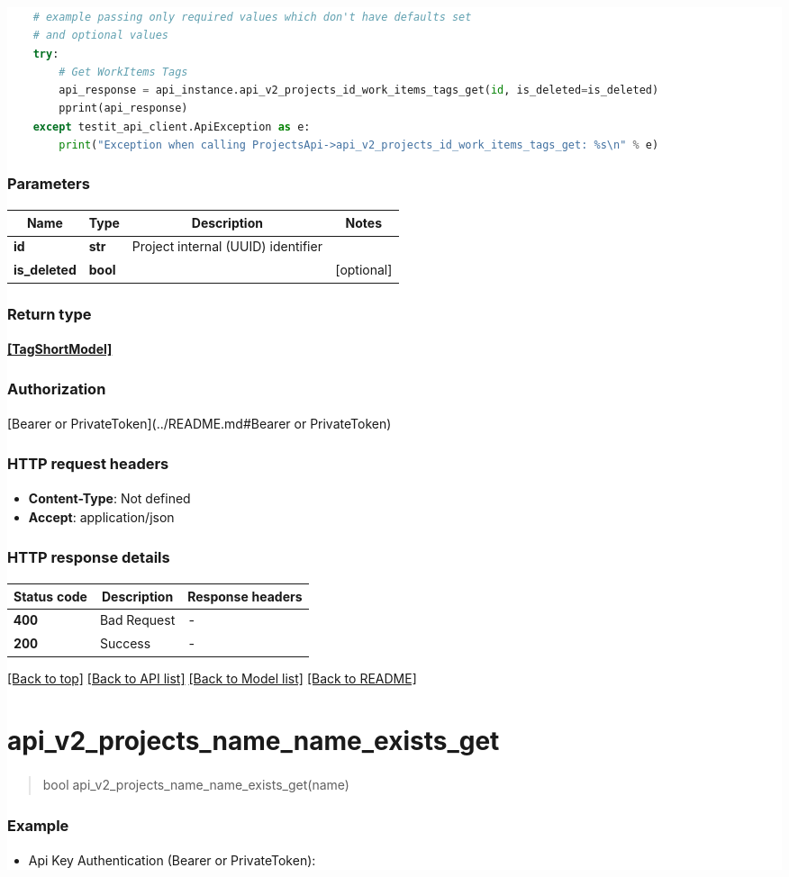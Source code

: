 ```python
    # example passing only required values which don't have defaults set
    # and optional values
    try:
        # Get WorkItems Tags
        api_response = api_instance.api_v2_projects_id_work_items_tags_get(id, is_deleted=is_deleted)
        pprint(api_response)
    except testit_api_client.ApiException as e:
        print("Exception when calling ProjectsApi->api_v2_projects_id_work_items_tags_get: %s\n" % e)
```


### Parameters

Name | Type | Description  | Notes
------------- | ------------- | ------------- | -------------
 **id** | **str**| Project internal (UUID) identifier |
 **is_deleted** | **bool**|  | [optional]

### Return type

[**[TagShortModel]**](TagShortModel.md)

### Authorization

[Bearer or PrivateToken](../README.md#Bearer or PrivateToken)

### HTTP request headers

 - **Content-Type**: Not defined
 - **Accept**: application/json


### HTTP response details

| Status code | Description | Response headers |
|-------------|-------------|------------------|
**400** | Bad Request |  -  |
**200** | Success |  -  |

[[Back to top]](#) [[Back to API list]](../README.md#documentation-for-api-endpoints) [[Back to Model list]](../README.md#documentation-for-models) [[Back to README]](../README.md)

# **api_v2_projects_name_name_exists_get**
> bool api_v2_projects_name_name_exists_get(name)



### Example

* Api Key Authentication (Bearer or PrivateToken):
